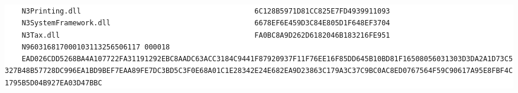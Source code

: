         N3Printing.dll                                         6C128B5971D81CC825E7FD4939911093 
        N3SystemFramework.dll                                  6678EF6E459D3C84E805D1F648EF3704 
        N3Tax.dll                                              FA0BC8A9D262D6182046B183216FE951 
        N960316817000103113256506117 000018 
        EAD026CDD5268BA4A107722FA31191292EBC8AADC63ACC3184C9441F87920937F11F76EE16F85DD645B10BD81F16508056031303D3DA2A1D73C5327B48B57728DC996EA1BD9BEF7EAA89FE7DC3BD5C3F0E68A01C1E28342E24E682EA9D23863C179A3C37C9BC0AC8ED0767564F59C90617A95E8FBF4C1795B5D04B927EA03D47BBC 

  


